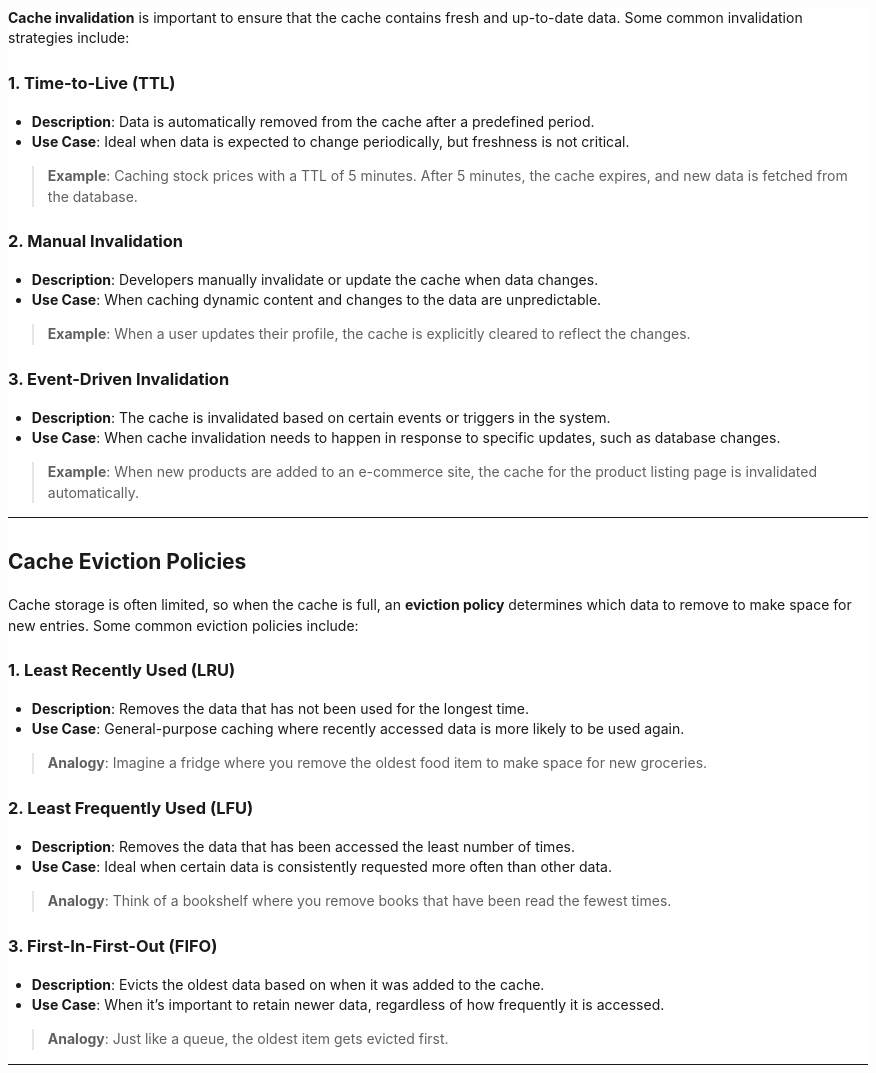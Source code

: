 **Cache invalidation** is important to ensure that the cache contains fresh and up-to-date data. Some common invalidation strategies include:

### 1. **Time-to-Live (TTL)**
- **Description**: Data is automatically removed from the cache after a predefined period.
- **Use Case**: Ideal when data is expected to change periodically, but freshness is not critical.

> **Example**: Caching stock prices with a TTL of 5 minutes. After 5 minutes, the cache expires, and new data is fetched from the database.

### 2. **Manual Invalidation**
- **Description**: Developers manually invalidate or update the cache when data changes.
- **Use Case**: When caching dynamic content and changes to the data are unpredictable.

> **Example**: When a user updates their profile, the cache is explicitly cleared to reflect the changes.

### 3. **Event-Driven Invalidation**
- **Description**: The cache is invalidated based on certain events or triggers in the system.
- **Use Case**: When cache invalidation needs to happen in response to specific updates, such as database changes.

> **Example**: When new products are added to an e-commerce site, the cache for the product listing page is invalidated automatically.

---

## Cache Eviction Policies

Cache storage is often limited, so when the cache is full, an **eviction policy** determines which data to remove to make space for new entries. Some common eviction policies include:

### 1. **Least Recently Used (LRU)**
- **Description**: Removes the data that has not been used for the longest time.
- **Use Case**: General-purpose caching where recently accessed data is more likely to be used again.

> **Analogy**: Imagine a fridge where you remove the oldest food item to make space for new groceries.

### 2. **Least Frequently Used (LFU)**
- **Description**: Removes the data that has been accessed the least number of times.
- **Use Case**: Ideal when certain data is consistently requested more often than other data.

> **Analogy**: Think of a bookshelf where you remove books that have been read the fewest times.

### 3. **First-In-First-Out (FIFO)**
- **Description**: Evicts the oldest data based on when it was added to the cache.
- **Use Case**: When it’s important to retain newer data, regardless of how frequently it is accessed.

> **Analogy**: Just like a queue, the oldest item gets evicted first.

---